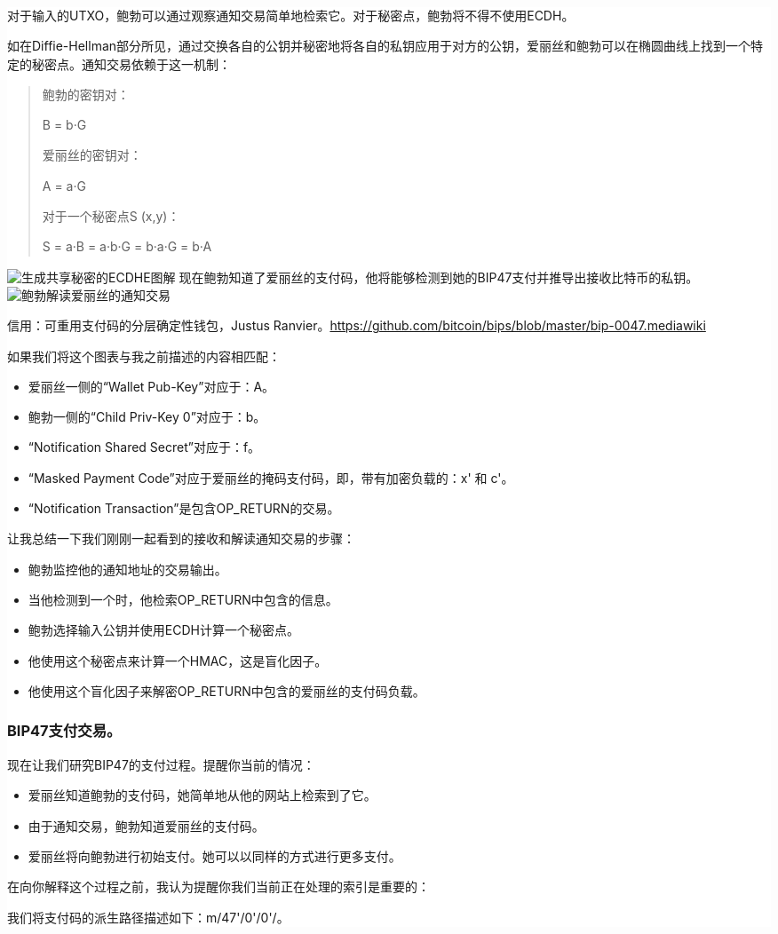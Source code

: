 对于输入的UTXO，鲍勃可以通过观察通知交易简单地检索它。对于秘密点，鲍勃将不得不使用ECDH。

如在Diffie-Hellman部分所见，通过交换各自的公钥并秘密地将各自的私钥应用于对方的公钥，爱丽丝和鲍勃可以在椭圆曲线上找到一个特定的秘密点。通知交易依赖于这一机制：

> 鲍勃的密钥对：
>
> B = b·G
>
> 爱丽丝的密钥对：
>
> A = a·G
>
> 对于一个秘密点S (x,y)：
>
> S = a·B = a·b·G = b·a·G = b·A

![生成共享秘密的ECDHE图解](assets/19.webp)
现在鲍勃知道了爱丽丝的支付码，他将能够检测到她的BIP47支付并推导出接收比特币的私钥。
![鲍勃解读爱丽丝的通知交易](assets/20.webp)

信用：可重用支付码的分层确定性钱包，Justus Ranvier。https://github.com/bitcoin/bips/blob/master/bip-0047.mediawiki

如果我们将这个图表与我之前描述的内容相匹配：

- 爱丽丝一侧的“Wallet Pub-Key”对应于：A。

- 鲍勃一侧的“Child Priv-Key 0”对应于：b。

- “Notification Shared Secret”对应于：f。

- “Masked Payment Code”对应于爱丽丝的掩码支付码，即，带有加密负载的：x' 和 c'。

- “Notification Transaction”是包含OP_RETURN的交易。

让我总结一下我们刚刚一起看到的接收和解读通知交易的步骤：

- 鲍勃监控他的通知地址的交易输出。

- 当他检测到一个时，他检索OP_RETURN中包含的信息。

- 鲍勃选择输入公钥并使用ECDH计算一个秘密点。

- 他使用这个秘密点来计算一个HMAC，这是盲化因子。

- 他使用这个盲化因子来解密OP_RETURN中包含的爱丽丝的支付码负载。

### BIP47支付交易。

现在让我们研究BIP47的支付过程。提醒你当前的情况：

- 爱丽丝知道鲍勃的支付码，她简单地从他的网站上检索到了它。

- 由于通知交易，鲍勃知道爱丽丝的支付码。

- 爱丽丝将向鲍勃进行初始支付。她可以以同样的方式进行更多支付。

在向你解释这个过程之前，我认为提醒你我们当前正在处理的索引是重要的：

我们将支付码的派生路径描述如下：m/47'/0'/0'/。
